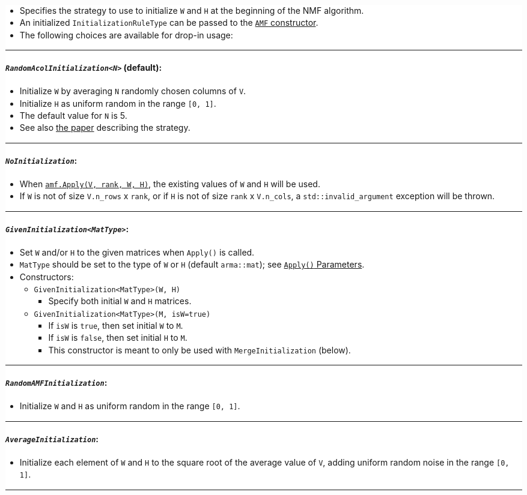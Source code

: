  * Specifies the strategy to use to initialize `W` and `H` at the beginning of
   the NMF algorithm.
 * An initialized `InitializationRuleType` can be passed to the
   [`AMF` constructor](#constructors).
 * The following choices are available for drop-in usage:

---

#### ***`RandomAcolInitialization<N>`*** (default):

 - Initialize `W` by averaging `N` randomly chosen columns of `V`.
 - Initialize `H` as uniform random in the range `[0, 1]`.
 - The default value for `N` is 5.
 - See also [the paper](https://arxiv.org/abs/1407.7299) describing the
   strategy.

---

#### ***`NoInitialization`***:

 - When [`amf.Apply(V, rank, W, H)`](#applying-decompositions), the existing
   values of `W` and `H` will be used.
 - If `W` is not of size `V.n_rows` x `rank`, or if `H` is not of size `rank` x
   `V.n_cols`, a `std::invalid_argument` exception will be thrown.

---

#### ***`GivenInitialization<MatType>`***:

 - Set `W` and/or `H` to the given matrices when `Apply()` is called.
 - `MatType` should be set to the type of `W` or `H` (default `arma::mat`); see
   [`Apply()` Parameters](#apply-parameters).
 - Constructors:
   * `GivenInitialization<MatType>(W, H)`
     - Specify both initial `W` and `H` matrices.
   * `GivenInitialization<MatType>(M, isW=true)`
     - If `isW` is `true`, then set initial `W` to `M`.
     - If `isW` is `false`, then set initial `H` to `M`.
     - This constructor is meant to only be used with `MergeInitialization`
       (below).

---

#### ***`RandomAMFInitialization`***:

 - Initialize `W` and `H` as uniform random in the range `[0, 1]`.

---

#### ***`AverageInitialization`***:

 - Initialize each element of `W` and `H` to the square root of the average
   value of `V`, adding uniform random noise in the range `[0, 1]`.

---
